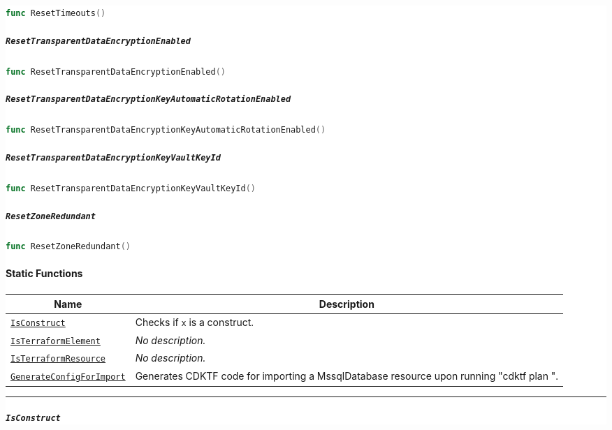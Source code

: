 ```go
func ResetTimeouts()
```

##### `ResetTransparentDataEncryptionEnabled` <a name="ResetTransparentDataEncryptionEnabled" id="@cdktf/provider-azurerm.mssqlDatabase.MssqlDatabase.resetTransparentDataEncryptionEnabled"></a>

```go
func ResetTransparentDataEncryptionEnabled()
```

##### `ResetTransparentDataEncryptionKeyAutomaticRotationEnabled` <a name="ResetTransparentDataEncryptionKeyAutomaticRotationEnabled" id="@cdktf/provider-azurerm.mssqlDatabase.MssqlDatabase.resetTransparentDataEncryptionKeyAutomaticRotationEnabled"></a>

```go
func ResetTransparentDataEncryptionKeyAutomaticRotationEnabled()
```

##### `ResetTransparentDataEncryptionKeyVaultKeyId` <a name="ResetTransparentDataEncryptionKeyVaultKeyId" id="@cdktf/provider-azurerm.mssqlDatabase.MssqlDatabase.resetTransparentDataEncryptionKeyVaultKeyId"></a>

```go
func ResetTransparentDataEncryptionKeyVaultKeyId()
```

##### `ResetZoneRedundant` <a name="ResetZoneRedundant" id="@cdktf/provider-azurerm.mssqlDatabase.MssqlDatabase.resetZoneRedundant"></a>

```go
func ResetZoneRedundant()
```

#### Static Functions <a name="Static Functions" id="Static Functions"></a>

| **Name** | **Description** |
| --- | --- |
| <code><a href="#@cdktf/provider-azurerm.mssqlDatabase.MssqlDatabase.isConstruct">IsConstruct</a></code> | Checks if `x` is a construct. |
| <code><a href="#@cdktf/provider-azurerm.mssqlDatabase.MssqlDatabase.isTerraformElement">IsTerraformElement</a></code> | *No description.* |
| <code><a href="#@cdktf/provider-azurerm.mssqlDatabase.MssqlDatabase.isTerraformResource">IsTerraformResource</a></code> | *No description.* |
| <code><a href="#@cdktf/provider-azurerm.mssqlDatabase.MssqlDatabase.generateConfigForImport">GenerateConfigForImport</a></code> | Generates CDKTF code for importing a MssqlDatabase resource upon running "cdktf plan <stack-name>". |

---

##### `IsConstruct` <a name="IsConstruct" id="@cdktf/provider-azurerm.mssqlDatabase.MssqlDatabase.isConstruct"></a>
